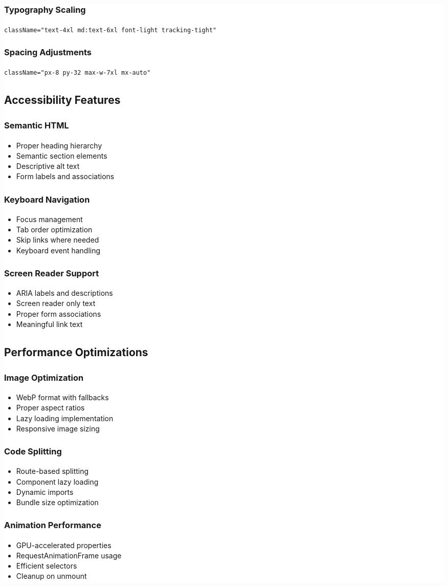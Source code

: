 ### Typography Scaling
```tsx
className="text-4xl md:text-6xl font-light tracking-tight"
```

### Spacing Adjustments
```tsx
className="px-8 py-32 max-w-7xl mx-auto"
```

## Accessibility Features

### Semantic HTML
- Proper heading hierarchy
- Semantic section elements
- Descriptive alt text
- Form labels and associations

### Keyboard Navigation
- Focus management
- Tab order optimization
- Skip links where needed
- Keyboard event handling

### Screen Reader Support
- ARIA labels and descriptions
- Screen reader only text
- Proper form associations
- Meaningful link text

## Performance Optimizations

### Image Optimization
- WebP format with fallbacks
- Proper aspect ratios
- Lazy loading implementation
- Responsive image sizing

### Code Splitting
- Route-based splitting
- Component lazy loading
- Dynamic imports
- Bundle size optimization

### Animation Performance
- GPU-accelerated properties
- RequestAnimationFrame usage
- Efficient selectors
- Cleanup on unmount